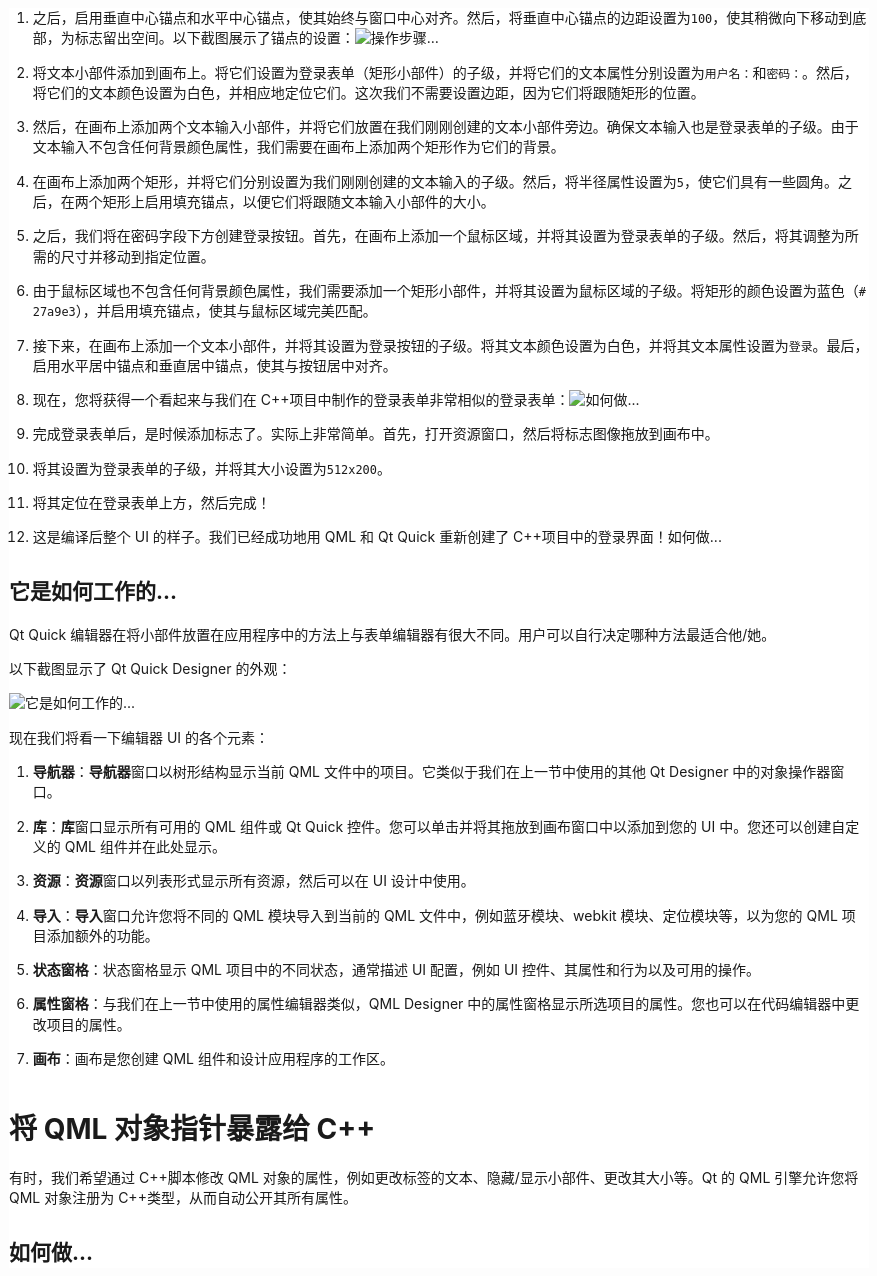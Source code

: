 1.  之后，启用垂直中心锚点和水平中心锚点，使其始终与窗口中心对齐。然后，将垂直中心锚点的边距设置为`100`，使其稍微向下移动到底部，为标志留出空间。以下截图展示了锚点的设置：![操作步骤…](https://github.com/OpenDocCN/freelearn-c-cpp-zh/raw/master/docs/qt5-cpp-gui-prog-cb/img/B02820_01_26.jpg)

1.  将文本小部件添加到画布上。将它们设置为登录表单（矩形小部件）的子级，并将它们的文本属性分别设置为`用户名：`和`密码：`。然后，将它们的文本颜色设置为白色，并相应地定位它们。这次我们不需要设置边距，因为它们将跟随矩形的位置。

1.  然后，在画布上添加两个文本输入小部件，并将它们放置在我们刚刚创建的文本小部件旁边。确保文本输入也是登录表单的子级。由于文本输入不包含任何背景颜色属性，我们需要在画布上添加两个矩形作为它们的背景。

1.  在画布上添加两个矩形，并将它们分别设置为我们刚刚创建的文本输入的子级。然后，将半径属性设置为`5`，使它们具有一些圆角。之后，在两个矩形上启用填充锚点，以便它们将跟随文本输入小部件的大小。

1.  之后，我们将在密码字段下方创建登录按钮。首先，在画布上添加一个鼠标区域，并将其设置为登录表单的子级。然后，将其调整为所需的尺寸并移动到指定位置。

1.  由于鼠标区域也不包含任何背景颜色属性，我们需要添加一个矩形小部件，并将其设置为鼠标区域的子级。将矩形的颜色设置为蓝色（`#27a9e3`），并启用填充锚点，使其与鼠标区域完美匹配。

1.  接下来，在画布上添加一个文本小部件，并将其设置为登录按钮的子级。将其文本颜色设置为白色，并将其文本属性设置为`登录`。最后，启用水平居中锚点和垂直居中锚点，使其与按钮居中对齐。

1.  现在，您将获得一个看起来与我们在 C++项目中制作的登录表单非常相似的登录表单：![如何做...](https://github.com/OpenDocCN/freelearn-c-cpp-zh/raw/master/docs/qt5-cpp-gui-prog-cb/img/B02820_01_27.jpg)

1.  完成登录表单后，是时候添加标志了。实际上非常简单。首先，打开资源窗口，然后将标志图像拖放到画布中。

1.  将其设置为登录表单的子级，并将其大小设置为`512x200`。

1.  将其定位在登录表单上方，然后完成！

1.  这是编译后整个 UI 的样子。我们已经成功地用 QML 和 Qt Quick 重新创建了 C++项目中的登录界面！如何做...

## 它是如何工作的...

Qt Quick 编辑器在将小部件放置在应用程序中的方法上与表单编辑器有很大不同。用户可以自行决定哪种方法最适合他/她。

以下截图显示了 Qt Quick Designer 的外观：

![它是如何工作的...](https://github.com/OpenDocCN/freelearn-c-cpp-zh/raw/master/docs/qt5-cpp-gui-prog-cb/img/B02820_01_20.jpg)

现在我们将看一下编辑器 UI 的各个元素：

1.  **导航器**：**导航器**窗口以树形结构显示当前 QML 文件中的项目。它类似于我们在上一节中使用的其他 Qt Designer 中的对象操作器窗口。

1.  **库**：**库**窗口显示所有可用的 QML 组件或 Qt Quick 控件。您可以单击并将其拖放到画布窗口中以添加到您的 UI 中。您还可以创建自定义的 QML 组件并在此处显示。

1.  **资源**：**资源**窗口以列表形式显示所有资源，然后可以在 UI 设计中使用。

1.  **导入**：**导入**窗口允许您将不同的 QML 模块导入到当前的 QML 文件中，例如蓝牙模块、webkit 模块、定位模块等，以为您的 QML 项目添加额外的功能。

1.  **状态窗格**：状态窗格显示 QML 项目中的不同状态，通常描述 UI 配置，例如 UI 控件、其属性和行为以及可用的操作。

1.  **属性窗格**：与我们在上一节中使用的属性编辑器类似，QML Designer 中的属性窗格显示所选项目的属性。您也可以在代码编辑器中更改项目的属性。

1.  **画布**：画布是您创建 QML 组件和设计应用程序的工作区。

# 将 QML 对象指针暴露给 C++

有时，我们希望通过 C++脚本修改 QML 对象的属性，例如更改标签的文本、隐藏/显示小部件、更改其大小等。Qt 的 QML 引擎允许您将 QML 对象注册为 C++类型，从而自动公开其所有属性。

## 如何做...
